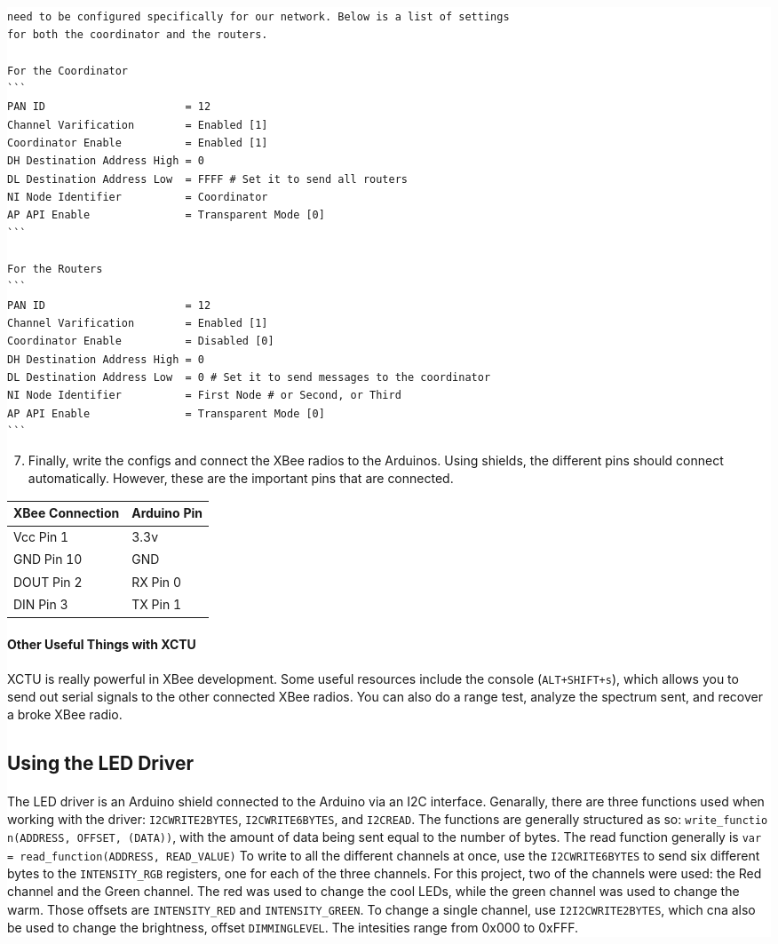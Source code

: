     need to be configured specifically for our network. Below is a list of settings
    for both the coordinator and the routers.

    For the Coordinator
    ```
    PAN ID                      = 12
    Channel Varification        = Enabled [1]
    Coordinator Enable          = Enabled [1]
    DH Destination Address High = 0
    DL Destination Address Low  = FFFF # Set it to send all routers
    NI Node Identifier          = Coordinator
    AP API Enable               = Transparent Mode [0]
    ```

    For the Routers
    ```
    PAN ID                      = 12
    Channel Varification        = Enabled [1]
    Coordinator Enable          = Disabled [0]
    DH Destination Address High = 0
    DL Destination Address Low  = 0 # Set it to send messages to the coordinator
    NI Node Identifier          = First Node # or Second, or Third
    AP API Enable               = Transparent Mode [0]
    ```
 7. Finally, write the configs and connect the XBee radios to the Arduinos. Using
    shields, the different pins should connect automatically. However, these are
    the important pins that are connected.

| XBee Connection | Arduino Pin |
|-----------------|-------------|
| Vcc Pin 1       | 3.3v        |
| GND Pin 10      | GND         |
| DOUT Pin 2      | RX Pin 0    |
| DIN Pin 3       | TX Pin 1    |

#### Other Useful Things with XCTU
XCTU is really powerful in XBee development. Some useful resources include the
console (`ALT+SHIFT+s`), which allows you to send out serial signals to the other
connected XBee radios. You can also do a range test, analyze the spectrum sent,
and recover a broke XBee radio.
## Using the LED Driver
The LED driver is an Arduino shield connected to the Arduino via an I2C interface.
Genarally, there are three functions used when working with the driver: `I2CWRITE2BYTES`,
`I2CWRITE6BYTES`, and `I2CREAD`. The functions are generally structured as so:
`write_function(ADDRESS, OFFSET, (DATA))`, with the amount of data being sent equal
to the number of bytes. The read function generally is `var = read_function(ADDRESS, READ_VALUE)`
To write to all the different channels at once, use the `I2CWRITE6BYTES` to send six different
bytes to the `INTENSITY_RGB` registers, one for each of the three channels. For
this project, two of the channels were used: the Red channel and the Green channel.
The red was used to change the cool LEDs, while the green channel was used to change
the warm. Those offsets are `INTENSITY_RED` and `INTENSITY_GREEN`. To change
a single channel, use `I2I2CWRITE2BYTES`, which cna also be used to change the
brightness, offset `DIMMINGLEVEL`. The intesities range from 0x000 to 0xFFF.
